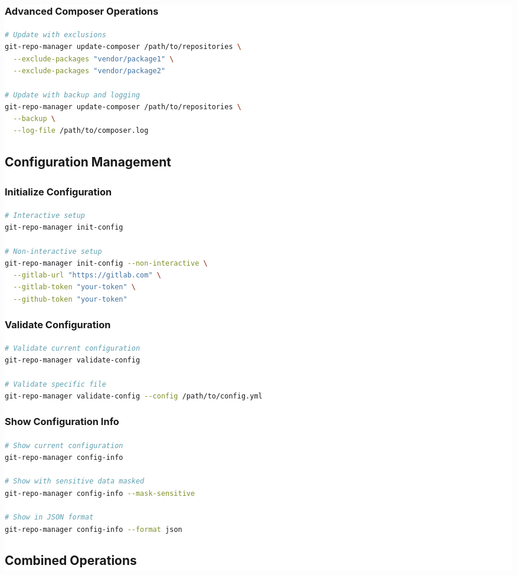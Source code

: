 ### Advanced Composer Operations

```bash
# Update with exclusions
git-repo-manager update-composer /path/to/repositories \
  --exclude-packages "vendor/package1" \
  --exclude-packages "vendor/package2"

# Update with backup and logging
git-repo-manager update-composer /path/to/repositories \
  --backup \
  --log-file /path/to/composer.log
```

## Configuration Management

### Initialize Configuration

```bash
# Interactive setup
git-repo-manager init-config

# Non-interactive setup
git-repo-manager init-config --non-interactive \
  --gitlab-url "https://gitlab.com" \
  --gitlab-token "your-token" \
  --github-token "your-token"
```

### Validate Configuration

```bash
# Validate current configuration
git-repo-manager validate-config

# Validate specific file
git-repo-manager validate-config --config /path/to/config.yml
```

### Show Configuration Info

```bash
# Show current configuration
git-repo-manager config-info

# Show with sensitive data masked
git-repo-manager config-info --mask-sensitive

# Show in JSON format
git-repo-manager config-info --format json
```

## Combined Operations
